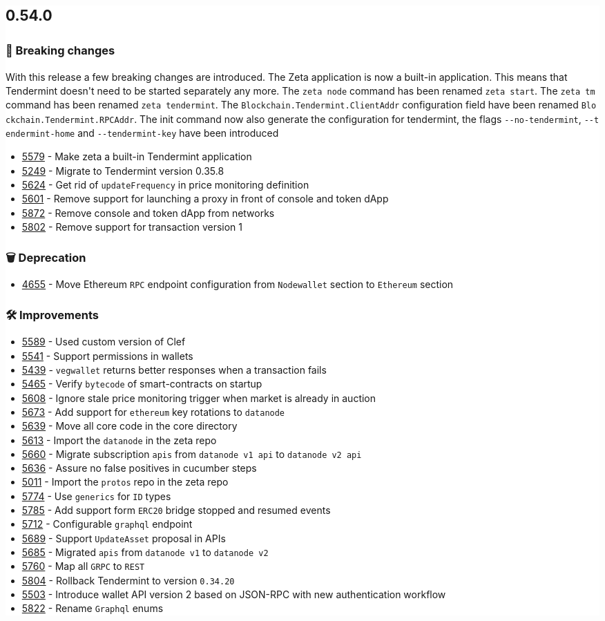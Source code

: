## 0.54.0

### 🚨 Breaking changes
With this release a few breaking changes are introduced.
The Zeta application is now a built-in application. This means that Tendermint doesn't need to be started separately any more.
The `zeta node` command has been renamed `zeta start`.
The `zeta tm` command has been renamed `zeta tendermint`.
The `Blockchain.Tendermint.ClientAddr` configuration field have been renamed `Blockchain.Tendermint.RPCAddr`.
The init command now also generate the configuration for tendermint, the flags `--no-tendermint`, `--tendermint-home` and `--tendermint-key` have been introduced

- [5579](https://github.com/zetaprotocol/zeta/issues/5579) - Make zeta a built-in Tendermint application
- [5249](https://github.com/zetaprotocol/zeta/issues/5249) - Migrate to Tendermint version 0.35.8
- [5624](https://github.com/zetaprotocol/zeta/issues/5624) - Get rid of `updateFrequency` in price monitoring definition
- [5601](https://github.com/zetaprotocol/zeta/issues/5601) - Remove support for launching a proxy in front of console and token dApp
- [5872](https://github.com/zetaprotocol/zeta/issues/5872) - Remove console and token dApp from networks
- [5802](https://github.com/zetaprotocol/zeta/issues/5802) - Remove support for transaction version 1

### 🗑️ Deprecation
- [4655](https://github.com/zetaprotocol/zeta/issues/4655) - Move Ethereum `RPC` endpoint configuration from `Nodewallet` section to `Ethereum` section

### 🛠 Improvements
- [5589](https://github.com/zetaprotocol/zeta/issues/5589) - Used custom version of Clef
- [5541](https://github.com/zetaprotocol/zeta/issues/5541) - Support permissions in wallets
- [5439](https://github.com/zetaprotocol/zeta/issues/5439) - `vegwallet` returns better responses when a transaction fails
- [5465](https://github.com/zetaprotocol/zeta/issues/5465) - Verify `bytecode` of smart-contracts on startup
- [5608](https://github.com/zetaprotocol/zeta/issues/5608) - Ignore stale price monitoring trigger when market is already in auction
- [5673](https://github.com/zetaprotocol/zeta/issues/5673) - Add support for `ethereum` key rotations to `datanode`
- [5639](https://github.com/zetaprotocol/zeta/issues/5639) - Move all core code in the core directory
- [5613](https://github.com/zetaprotocol/zeta/issues/5613) - Import the `datanode` in the zeta repo
- [5660](https://github.com/zetaprotocol/zeta/issues/5660) - Migrate subscription `apis` from `datanode v1 api` to `datanode v2 api`
- [5636](https://github.com/zetaprotocol/zeta/issues/5636) - Assure no false positives in cucumber steps
- [5011](https://github.com/zetaprotocol/zeta/issues/5011) - Import the `protos` repo in the zeta repo
- [5774](https://github.com/zetaprotocol/zeta/issues/5774) - Use `generics` for `ID` types
- [5785](https://github.com/zetaprotocol/zeta/issues/5785) - Add support form `ERC20` bridge stopped and resumed events
- [5712](https://github.com/zetaprotocol/zeta/issues/5712) - Configurable `graphql` endpoint
- [5689](https://github.com/zetaprotocol/zeta/issues/5689) - Support `UpdateAsset` proposal in APIs
- [5685](https://github.com/zetaprotocol/zeta/issues/5685) - Migrated `apis` from `datanode v1` to `datanode v2`
- [5760](https://github.com/zetaprotocol/zeta/issues/5760) - Map all `GRPC` to `REST`
- [5804](https://github.com/zetaprotocol/zeta/issues/5804) - Rollback Tendermint to version `0.34.20`
- [5503](https://github.com/zetaprotocol/zeta/issues/5503) - Introduce wallet API version 2 based on JSON-RPC with new authentication workflow
- [5822](https://github.com/zetaprotocol/zeta/issues/5822) - Rename `Graphql` enums